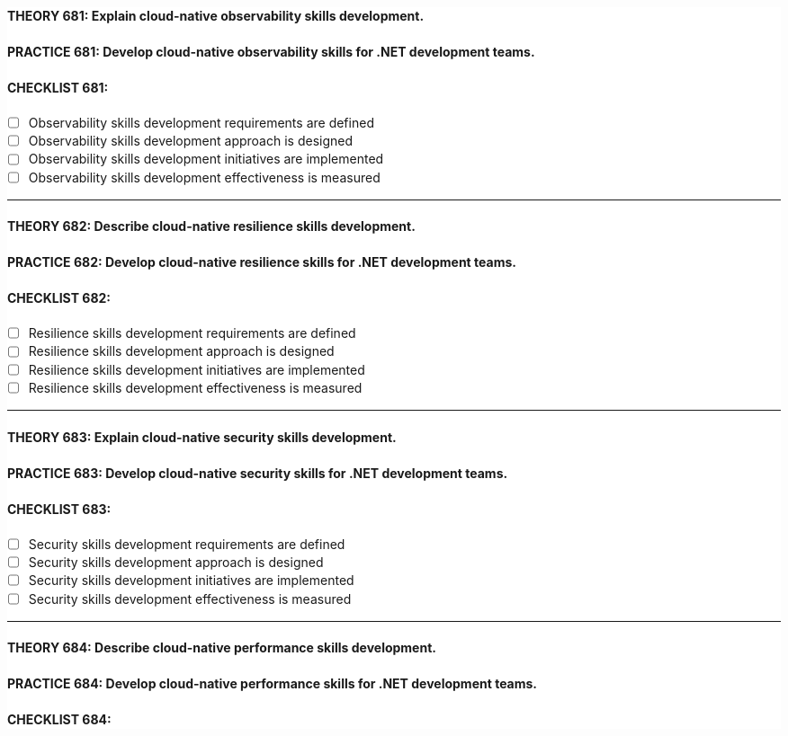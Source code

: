 
#### THEORY 681: Explain cloud-native observability skills development.

#### PRACTICE 681: Develop cloud-native observability skills for .NET development teams.

#### CHECKLIST 681:

- [ ] Observability skills development requirements are defined
- [ ] Observability skills development approach is designed
- [ ] Observability skills development initiatives are implemented
- [ ] Observability skills development effectiveness is measured

---

#### THEORY 682: Describe cloud-native resilience skills development.

#### PRACTICE 682: Develop cloud-native resilience skills for .NET development teams.

#### CHECKLIST 682:

- [ ] Resilience skills development requirements are defined
- [ ] Resilience skills development approach is designed
- [ ] Resilience skills development initiatives are implemented
- [ ] Resilience skills development effectiveness is measured

---

#### THEORY 683: Explain cloud-native security skills development.

#### PRACTICE 683: Develop cloud-native security skills for .NET development teams.

#### CHECKLIST 683:

- [ ] Security skills development requirements are defined
- [ ] Security skills development approach is designed
- [ ] Security skills development initiatives are implemented
- [ ] Security skills development effectiveness is measured

---

#### THEORY 684: Describe cloud-native performance skills development.

#### PRACTICE 684: Develop cloud-native performance skills for .NET development teams.

#### CHECKLIST 684:
